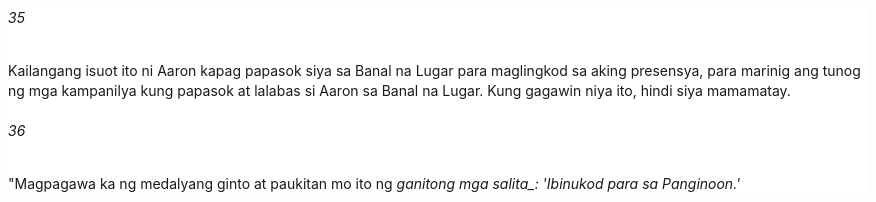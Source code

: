 



















###### 35 










Kailangang isuot ito ni Aaron kapag papasok siya sa Banal na Lugar para maglingkod sa aking presensya, para marinig ang tunog ng mga kampanilya kung papasok at lalabas si Aaron sa Banal na Lugar. Kung gagawin niya ito, hindi siya mamamatay. 





















###### 36 










"Magpagawa ka ng medalyang ginto at paukitan mo ito ng <i class="trans-change">ganitong mga salita_: 'Ibinukod para sa Panginoon.' 


















